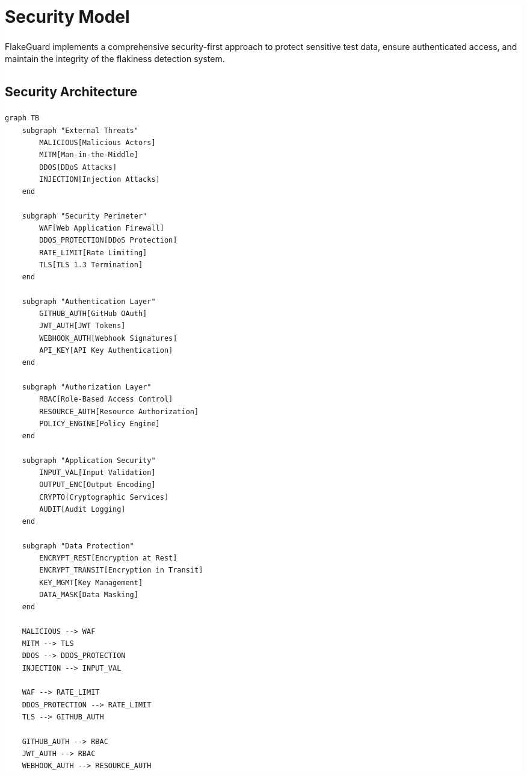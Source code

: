 # Security Model

FlakeGuard implements a comprehensive security-first approach to protect sensitive test data, ensure authenticated access, and maintain the integrity of the flakiness detection system.

## Security Architecture

```mermaid
graph TB
    subgraph "External Threats"
        MALICIOUS[Malicious Actors]
        MITM[Man-in-the-Middle]
        DDOS[DDoS Attacks]
        INJECTION[Injection Attacks]
    end
    
    subgraph "Security Perimeter"
        WAF[Web Application Firewall]
        DDOS_PROTECTION[DDoS Protection]
        RATE_LIMIT[Rate Limiting]
        TLS[TLS 1.3 Termination]
    end
    
    subgraph "Authentication Layer"
        GITHUB_AUTH[GitHub OAuth]
        JWT_AUTH[JWT Tokens]
        WEBHOOK_AUTH[Webhook Signatures]
        API_KEY[API Key Authentication]
    end
    
    subgraph "Authorization Layer"
        RBAC[Role-Based Access Control]
        RESOURCE_AUTH[Resource Authorization]
        POLICY_ENGINE[Policy Engine]
    end
    
    subgraph "Application Security"
        INPUT_VAL[Input Validation]
        OUTPUT_ENC[Output Encoding]
        CRYPTO[Cryptographic Services]
        AUDIT[Audit Logging]
    end
    
    subgraph "Data Protection"
        ENCRYPT_REST[Encryption at Rest]
        ENCRYPT_TRANSIT[Encryption in Transit]
        KEY_MGMT[Key Management]
        DATA_MASK[Data Masking]
    end
    
    MALICIOUS --> WAF
    MITM --> TLS
    DDOS --> DDOS_PROTECTION
    INJECTION --> INPUT_VAL
    
    WAF --> RATE_LIMIT
    DDOS_PROTECTION --> RATE_LIMIT
    TLS --> GITHUB_AUTH
    
    GITHUB_AUTH --> RBAC
    JWT_AUTH --> RBAC
    WEBHOOK_AUTH --> RESOURCE_AUTH
```

  [Role.ADMIN]: [
  [Role.MAINTAINER]: [
  [Role.DEVELOPER]: [
  [Role.VIEWER]: [